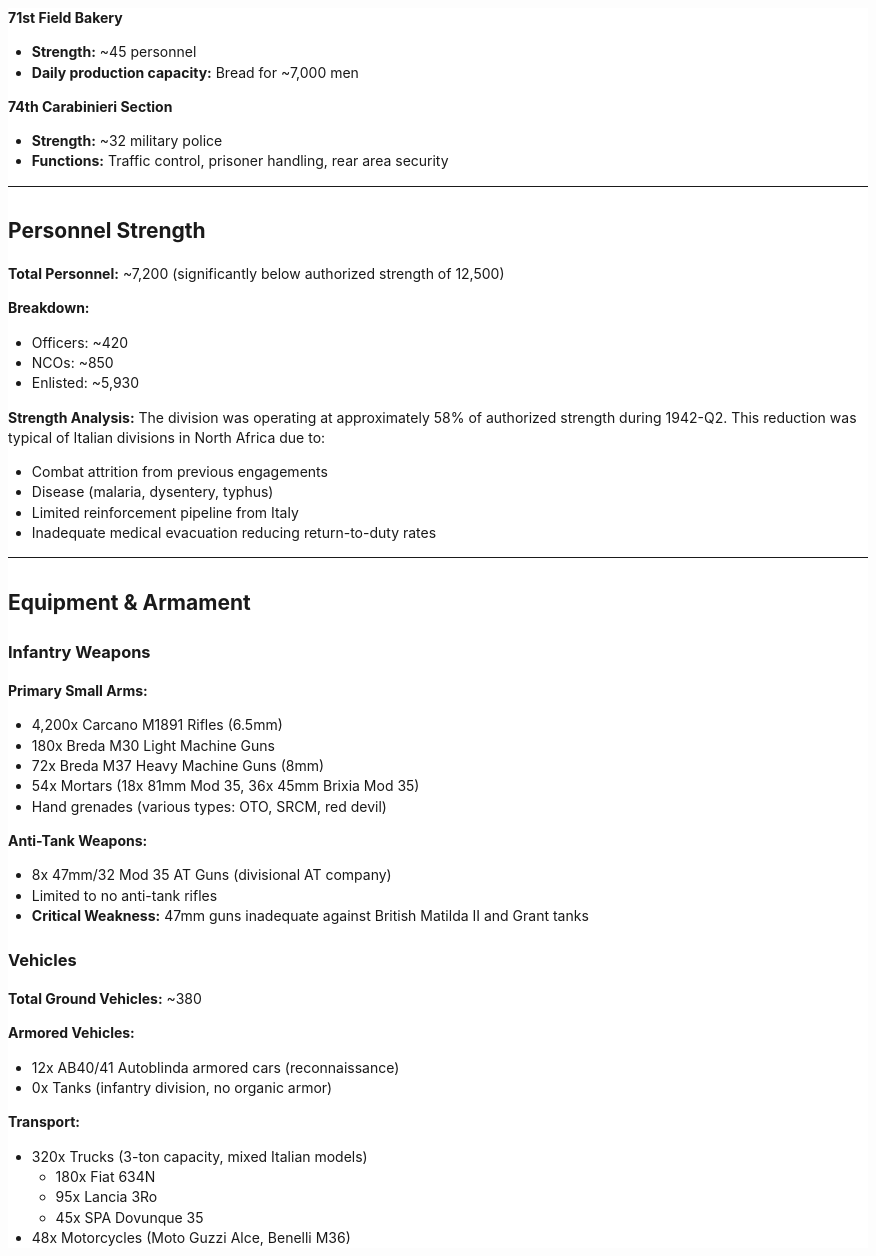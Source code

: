**71st Field Bakery**
- **Strength:** ~45 personnel
- **Daily production capacity:** Bread for ~7,000 men

**74th Carabinieri Section**
- **Strength:** ~32 military police
- **Functions:** Traffic control, prisoner handling, rear area security

---

## Personnel Strength

**Total Personnel:** ~7,200 (significantly below authorized strength of 12,500)

**Breakdown:**
- Officers: ~420
- NCOs: ~850
- Enlisted: ~5,930

**Strength Analysis:**
The division was operating at approximately 58% of authorized strength during 1942-Q2. This reduction was typical of Italian divisions in North Africa due to:
- Combat attrition from previous engagements
- Disease (malaria, dysentery, typhus)
- Limited reinforcement pipeline from Italy
- Inadequate medical evacuation reducing return-to-duty rates

---

## Equipment & Armament

### Infantry Weapons

**Primary Small Arms:**
- 4,200x Carcano M1891 Rifles (6.5mm)
- 180x Breda M30 Light Machine Guns
- 72x Breda M37 Heavy Machine Guns (8mm)
- 54x Mortars (18x 81mm Mod 35, 36x 45mm Brixia Mod 35)
- Hand grenades (various types: OTO, SRCM, red devil)

**Anti-Tank Weapons:**
- 8x 47mm/32 Mod 35 AT Guns (divisional AT company)
- Limited to no anti-tank rifles
- **Critical Weakness:** 47mm guns inadequate against British Matilda II and Grant tanks

### Vehicles

**Total Ground Vehicles:** ~380

**Armored Vehicles:**
- 12x AB40/41 Autoblinda armored cars (reconnaissance)
- 0x Tanks (infantry division, no organic armor)

**Transport:**
- 320x Trucks (3-ton capacity, mixed Italian models)
  - 180x Fiat 634N
  - 95x Lancia 3Ro
  - 45x SPA Dovunque 35
- 48x Motorcycles (Moto Guzzi Alce, Benelli M36)
